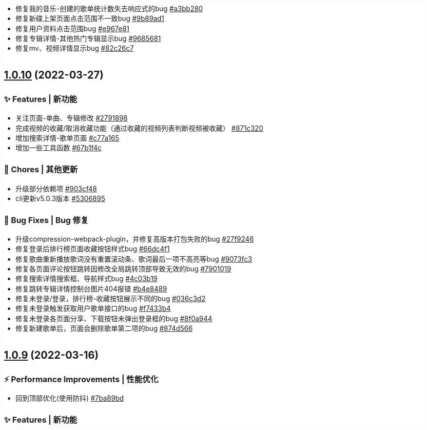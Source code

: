 * 修复我的音乐-创建的歌单统计数失去响应式的bug [#a3bb280](https://github.com/xlz122/NeteaseCloudMusic/commit/a3bb280) 
* 修复新碟上架页面点击范围不一致bug [#9b89ad1](https://github.com/xlz122/NeteaseCloudMusic/commit/9b89ad1) 
* 修复用户资料点击范围bug [#e967e81](https://github.com/xlz122/NeteaseCloudMusic/commit/e967e81) 
* 修复专辑详情-其他热门专辑显示bug [#9685681](https://github.com/xlz122/NeteaseCloudMusic/commit/9685681) 
* 修复mv、视频详情显示bug [#82c26c7](https://github.com/xlz122/NeteaseCloudMusic/commit/82c26c7) 



## [1.0.10](https://github.com/xlz122/NeteaseCloudMusic/compare/v1.0.9...v1.0.10) (2022-03-27)


### ✨ Features | 新功能

* 关注页面-单曲、专辑修改 [#2791898](https://github.com/xlz122/NeteaseCloudMusic/commit/2791898) 
* 完成视频的收藏/取消收藏功能（通过收藏的视频列表判断视频被收藏） [#871c320](https://github.com/xlz122/NeteaseCloudMusic/commit/871c320) 
* 增加搜索详情-歌单页面 [#c77a165](https://github.com/xlz122/NeteaseCloudMusic/commit/c77a165) 
* 增加一些工具函数 [#67b1f4c](https://github.com/xlz122/NeteaseCloudMusic/commit/67b1f4c) 


### 🎫 Chores | 其他更新

* 升级部分依赖项 [#903cf48](https://github.com/xlz122/NeteaseCloudMusic/commit/903cf48) 
* cli更新v5.0.3版本 [#5306895](https://github.com/xlz122/NeteaseCloudMusic/commit/5306895) 


### 🐛 Bug Fixes | Bug 修复

* 升级compression-webpack-plugin，并修复高版本打包失败的bug [#27f9246](https://github.com/xlz122/NeteaseCloudMusic/commit/27f9246) 
* 修复登录后排行榜页面收藏按钮样式bug [#66dc4f1](https://github.com/xlz122/NeteaseCloudMusic/commit/66dc4f1) 
* 修复歌曲重新播放歌词没有重置滚动条、歌词最后一项不高亮等bug [#9073fc3](https://github.com/xlz122/NeteaseCloudMusic/commit/9073fc3) 
* 修复各页面评论按钮跳转因修改全局跳转顶部导致无效的bug [#7901019](https://github.com/xlz122/NeteaseCloudMusic/commit/7901019) 
* 修复搜索详情搜索框、导航样式bug [#4c03b19](https://github.com/xlz122/NeteaseCloudMusic/commit/4c03b19) 
* 修复跳转专辑详情控制台图片404报错 [#b4e8489](https://github.com/xlz122/NeteaseCloudMusic/commit/b4e8489) 
* 修复未登录/登录，排行榜-收藏按钮展示不同的bug [#036c3d2](https://github.com/xlz122/NeteaseCloudMusic/commit/036c3d2) 
* 修复未登录触发获取用户歌单接口的bug [#f7433b4](https://github.com/xlz122/NeteaseCloudMusic/commit/f7433b4) 
* 修复未登录各页面分享、下载按钮未弹出登录框的bug [#8f0a944](https://github.com/xlz122/NeteaseCloudMusic/commit/8f0a944) 
* 修复新建歌单后，页面会删除歌单第二项的bug [#874d566](https://github.com/xlz122/NeteaseCloudMusic/commit/874d566) 



## [1.0.9](https://github.com/xlz122/NeteaseCloudMusic/compare/v1.0.8...v1.0.9) (2022-03-16)


### ⚡ Performance Improvements | 性能优化

* 回到顶部优化(使用防抖) [#7ba89bd](https://github.com/xlz122/NeteaseCloudMusic/commit/7ba89bd) 


### ✨ Features | 新功能
